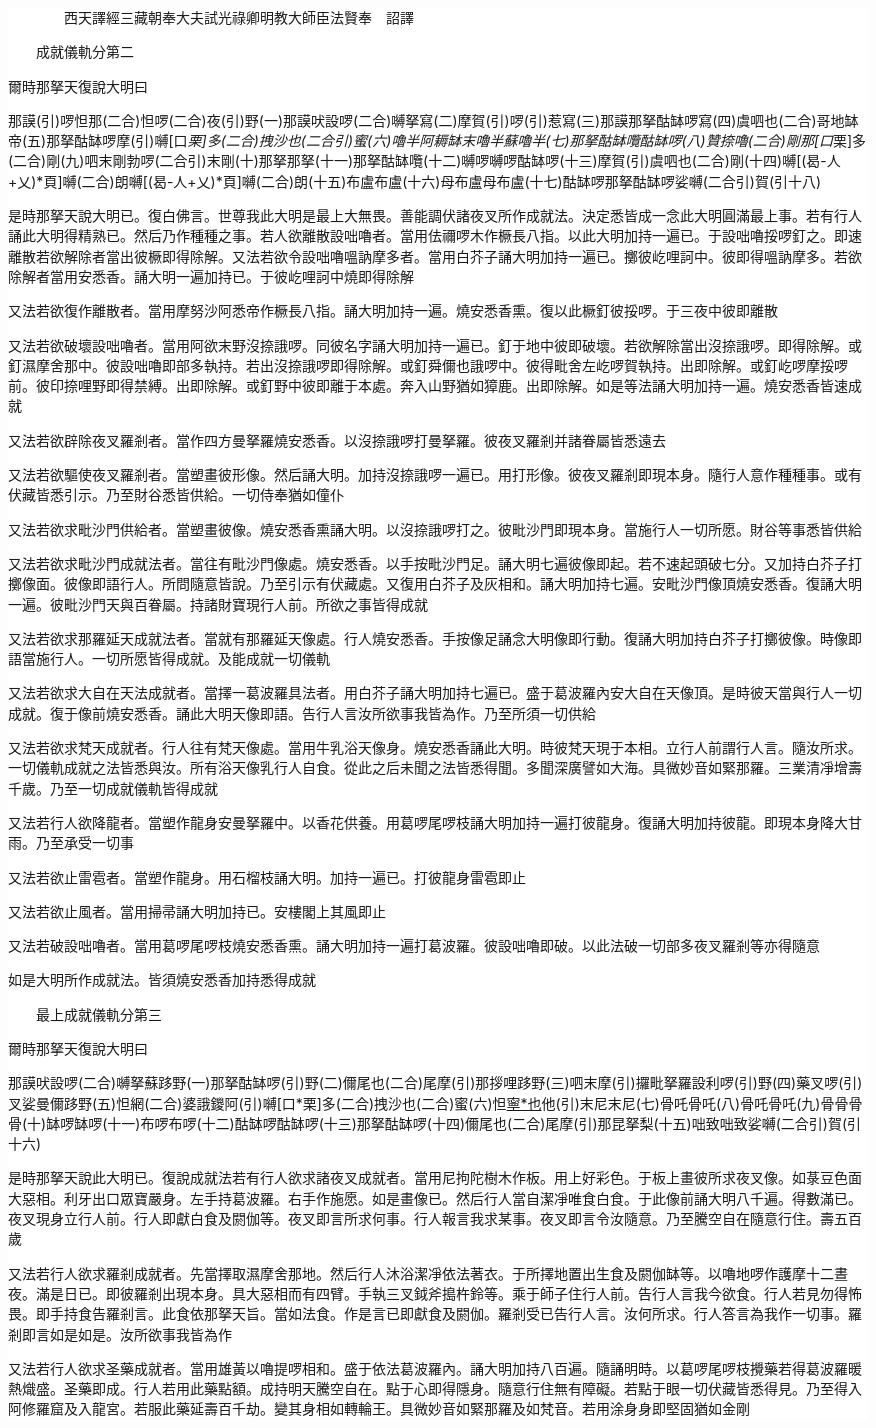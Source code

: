 　　　　西天譯經三藏朝奉大夫試光祿卿明教大師臣法賢奉　詔譯


　　成就儀軌分第二

爾時那拏天復說大明曰

那謨(引)啰怛那(二合)怛啰(二合)夜(引)野(一)那謨吠設啰(二合)嚩拏寫(二)摩賀(引)啰(引)惹寫(三)那謨那拏酤缽啰寫(四)虞呬也(二合)哥地缽帝(五)那拏酤缽啰摩(引)嚩[口*栗]多(二合)拽沙也(二合引)蜜(六)嚕半阿耨缽末嚕半蘇嚕半(七)那拏酤缽囕酤缽啰(八)贊捺嚕(二合)剛那[口*栗]多(二合)剛(九)呬末剛勃啰(二合引)末剛(十)那拏那拏(十一)那拏酤缽囕(十二)嚩啰嚩啰酤缽啰(十三)摩賀(引)虞呬也(二合)剛(十四)嚩[(曷-人+乂)*頁]嚩(二合)朗嚩[(曷-人+乂)*頁]嚩(二合)朗(十五)布盧布盧(十六)母布盧母布盧(十七)酤缽啰那拏酤缽啰娑嚩(二合引)賀(引十八)

是時那拏天說大明已。復白佛言。世尊我此大明是最上大無畏。善能調伏諸夜叉所作成就法。決定悉皆成一念此大明圓滿最上事。若有行人誦此大明得精熟已。然后乃作種種之事。若人欲離散設咄嚕者。當用佉禰啰木作橛長八指。以此大明加持一遍已。于設咄嚕挼啰釘之。即速離散若欲解除者當出彼橛即得除解。又法若欲令設咄嚕嗢訥摩多者。當用白芥子誦大明加持一遍已。擲彼屹哩訶中。彼即得嗢訥摩多。若欲除解者當用安悉香。誦大明一遍加持已。于彼屹哩訶中燒即得除解

又法若欲復作離散者。當用摩努沙阿悉帝作橛長八指。誦大明加持一遍。燒安悉香熏。復以此橛釘彼挼啰。于三夜中彼即離散

又法若欲破壞設咄嚕者。當用阿欲末野沒捺誐啰。同彼名字誦大明加持一遍已。釘于地中彼即破壞。若欲解除當出沒捺誐啰。即得除解。或釘濕摩舍那中。彼設咄嚕即部多執持。若出沒捺誐啰即得除解。或釘舜儞也誐啰中。彼得毗舍左屹啰賀執持。出即除解。或釘屹啰摩挼啰前。彼印捺哩野即得禁縛。出即除解。或釘野中彼即離于本處。奔入山野猶如獐鹿。出即除解。如是等法誦大明加持一遍。燒安悉香皆速成就

又法若欲辟除夜叉羅剎者。當作四方曼拏羅燒安悉香。以沒捺誐啰打曼拏羅。彼夜叉羅剎并諸眷屬皆悉遠去

又法若欲驅使夜叉羅剎者。當塑畫彼形像。然后誦大明。加持沒捺誐啰一遍已。用打形像。彼夜叉羅剎即現本身。隨行人意作種種事。或有伏藏皆悉引示。乃至財谷悉皆供給。一切侍奉猶如僮仆

又法若欲求毗沙門供給者。當塑畫彼像。燒安悉香熏誦大明。以沒捺誐啰打之。彼毗沙門即現本身。當施行人一切所愿。財谷等事悉皆供給

又法若欲求毗沙門成就法者。當往有毗沙門像處。燒安悉香。以手按毗沙門足。誦大明七遍彼像即起。若不速起頭破七分。又加持白芥子打擲像面。彼像即語行人。所問隨意皆說。乃至引示有伏藏處。又復用白芥子及灰相和。誦大明加持七遍。安毗沙門像頂燒安悉香。復誦大明一遍。彼毗沙門天與百眷屬。持諸財寶現行人前。所欲之事皆得成就

又法若欲求那羅延天成就法者。當就有那羅延天像處。行人燒安悉香。手按像足誦念大明像即行動。復誦大明加持白芥子打擲彼像。時像即語當施行人。一切所愿皆得成就。及能成就一切儀軌

又法若欲求大自在天法成就者。當擇一葛波羅具法者。用白芥子誦大明加持七遍已。盛于葛波羅內安大自在天像頂。是時彼天當與行人一切成就。復于像前燒安悉香。誦此大明天像即語。告行人言汝所欲事我皆為作。乃至所須一切供給

又法若欲求梵天成就者。行人往有梵天像處。當用牛乳浴天像身。燒安悉香誦此大明。時彼梵天現于本相。立行人前謂行人言。隨汝所求。一切儀軌成就之法皆悉與汝。所有浴天像乳行人自食。從此之后未聞之法皆悉得聞。多聞深廣譬如大海。具微妙音如緊那羅。三業清凈增壽千歲。乃至一切成就儀軌皆得成就

又法若行人欲降龍者。當塑作龍身安曼拏羅中。以香花供養。用葛啰尾啰枝誦大明加持一遍打彼龍身。復誦大明加持彼龍。即現本身降大甘雨。乃至承受一切事

又法若欲止雷雹者。當塑作龍身。用石榴枝誦大明。加持一遍已。打彼龍身雷雹即止

又法若欲止風者。當用掃帚誦大明加持已。安樓閣上其風即止

又法若破設咄嚕者。當用葛啰尾啰枝燒安悉香熏。誦大明加持一遍打葛波羅。彼設咄嚕即破。以此法破一切部多夜叉羅剎等亦得隨意

如是大明所作成就法。皆須燒安悉香加持悉得成就

　　最上成就儀軌分第三

爾時那拏天復說大明曰

那謨吠設啰(二合)嚩拏蘇跢野(一)那拏酤缽啰(引)野(二)儞尾也(二合)尾摩(引)那拶哩跢野(三)呬末摩(引)攞毗拏羅設利啰(引)野(四)藥叉啰(引)叉娑曼儞跢野(五)怛網(二合)婆誐鑁阿(引)嚩[口*栗]多(二合)拽沙也(二合)蜜(六)怛[寧*也](切身)他(引)末尼末尼(七)骨吒骨吒(八)骨吒骨吒(九)骨骨骨骨(十)缽啰缽啰(十一)布啰布啰(十二)酤缽啰酤缽啰(十三)那拏酤缽啰(十四)儞尾也(二合)尾摩(引)那昆拏梨(十五)咄致咄致娑嚩(二合引)賀(引十六)

是時那拏天說此大明已。復說成就法若有行人欲求諸夜叉成就者。當用尼拘陀樹木作板。用上好彩色。于板上畫彼所求夜叉像。如菉豆色面大惡相。利牙出口眾寶嚴身。左手持葛波羅。右手作施愿。如是畫像已。然后行人當自潔凈唯食白食。于此像前誦大明八千遍。得數滿已。夜叉現身立行人前。行人即獻白食及閼伽等。夜叉即言所求何事。行人報言我求某事。夜叉即言令汝隨意。乃至騰空自在隨意行住。壽五百歲

又法若行人欲求羅剎成就者。先當擇取濕摩舍那地。然后行人沐浴潔凈依法著衣。于所擇地置出生食及閼伽缽等。以嚕地啰作護摩十二晝夜。滿是日已。即彼羅剎出現本身。具大惡相而有四臂。手執三叉鉞斧搗杵鈴等。乘于師子住行人前。告行人言我今欲食。行人若見勿得怖畏。即手持食告羅剎言。此食依那拏天旨。當如法食。作是言已即獻食及閼伽。羅剎受已告行人言。汝何所求。行人答言為我作一切事。羅剎即言如是如是。汝所欲事我皆為作

又法若行人欲求圣藥成就者。當用雄黃以嚕提啰相和。盛于依法葛波羅內。誦大明加持八百遍。隨誦明時。以葛啰尾啰枝攪藥若得葛波羅暖熱熾盛。圣藥即成。行人若用此藥點額。成持明天騰空自在。點于心即得隱身。隨意行住無有障礙。若點于眼一切伏藏皆悉得見。乃至得入阿修羅窟及入龍宮。若服此藥延壽百千劫。變其身相如轉輪王。具微妙音如緊那羅及如梵音。若用涂身身即堅固猶如金剛
